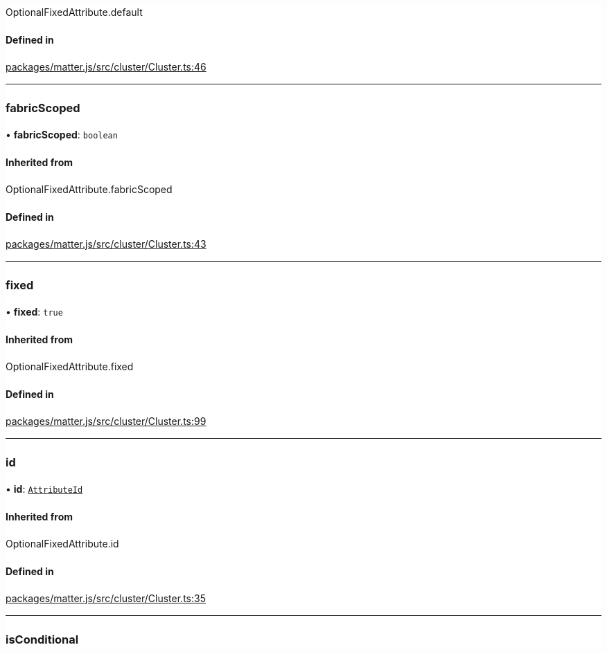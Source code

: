OptionalFixedAttribute.default

#### Defined in

[packages/matter.js/src/cluster/Cluster.ts:46](https://github.com/project-chip/matter.js/blob/16d5b0d/packages/matter.js/src/cluster/Cluster.ts#L46)

___

### fabricScoped

• **fabricScoped**: `boolean`

#### Inherited from

OptionalFixedAttribute.fabricScoped

#### Defined in

[packages/matter.js/src/cluster/Cluster.ts:43](https://github.com/project-chip/matter.js/blob/16d5b0d/packages/matter.js/src/cluster/Cluster.ts#L43)

___

### fixed

• **fixed**: ``true``

#### Inherited from

OptionalFixedAttribute.fixed

#### Defined in

[packages/matter.js/src/cluster/Cluster.ts:99](https://github.com/project-chip/matter.js/blob/16d5b0d/packages/matter.js/src/cluster/Cluster.ts#L99)

___

### id

• **id**: [`AttributeId`](../modules/datatype_export.md#attributeid)

#### Inherited from

OptionalFixedAttribute.id

#### Defined in

[packages/matter.js/src/cluster/Cluster.ts:35](https://github.com/project-chip/matter.js/blob/16d5b0d/packages/matter.js/src/cluster/Cluster.ts#L35)

___

### isConditional
